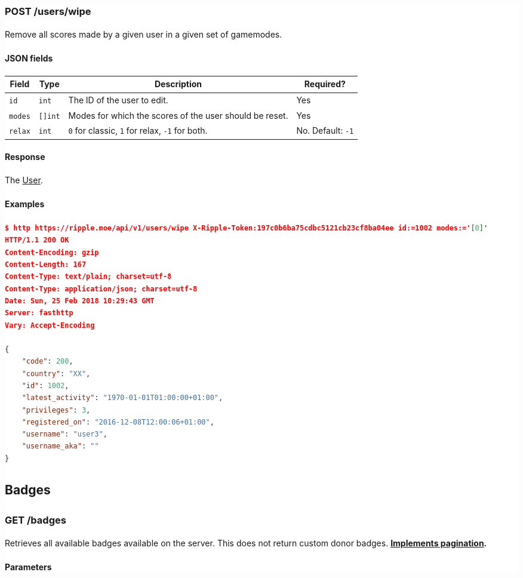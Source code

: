 ### POST /users/wipe

Remove all scores made by a given user in a given set of gamemodes.

#### JSON fields

Field      | Type       | Description                                               | Required?
-----------|------------|-----------------------------------------------------------|-----------------------
`id`       | `int`      | The ID of the user to edit.                               | Yes
`modes`    | `[]int`    | Modes for which the scores of the user should be reset.   | Yes
`relax`    | `int`      | `0` for classic, `1` for relax, `-1` for both.            | No. Default: `-1`

#### Response

The [User].

#### Examples

```json
$ http https://ripple.moe/api/v1/users/wipe X-Ripple-Token:197c0b6ba75cdbc5121cb23cf8ba04ee id:=1002 modes:='[0]'
HTTP/1.1 200 OK
Content-Encoding: gzip
Content-Length: 167
Content-Type: text/plain; charset=utf-8
Content-Type: application/json; charset=utf-8
Date: Sun, 25 Feb 2018 10:29:43 GMT
Server: fasthttp
Vary: Accept-Encoding

{
    "code": 200,
    "country": "XX",
    "id": 1002,
    "latest_activity": "1970-01-01T01:00:00+01:00",
    "privileges": 3,
    "registered_on": "2016-12-08T12:00:06+01:00",
    "username": "user3",
    "username_aka": ""
}
```

## Badges

### GET /badges

Retrieves all available badges available on the server. This does not return custom donor badges.
**[Implements pagination](appendix#pagination).**

#### Parameters


[IN Parameters]: appendix#in-parameters
[Sorting]: appendix#sorting
[User]: types#user
[ModeStats]: types#modestats
[Score]: types#score
[Beatmap]: types#beatmap